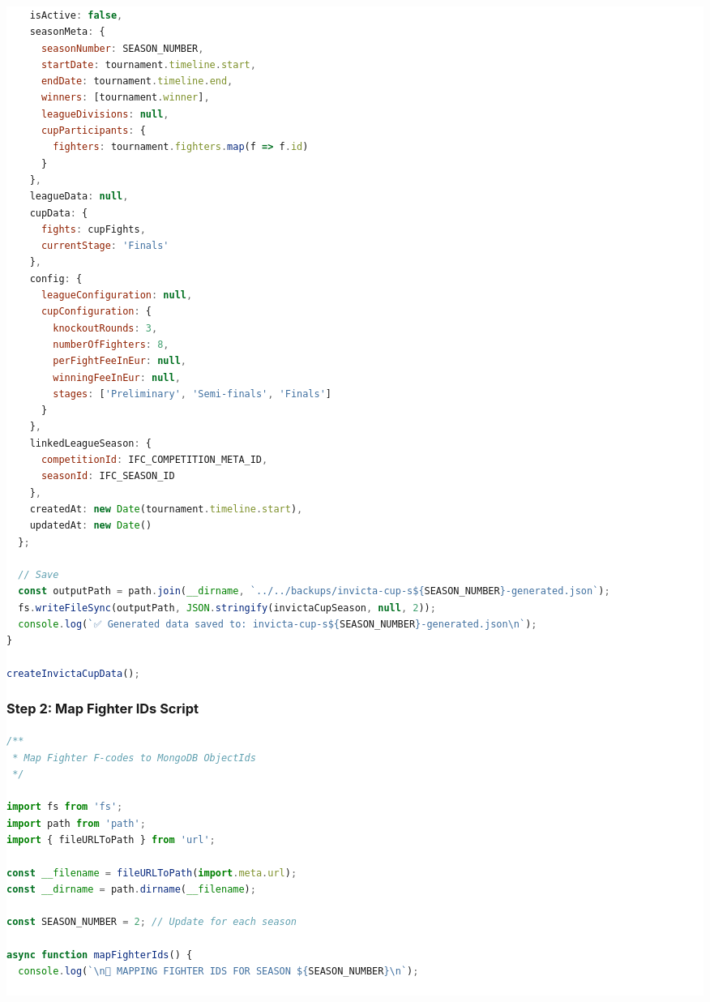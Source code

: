```javascript
    isActive: false,
    seasonMeta: {
      seasonNumber: SEASON_NUMBER,
      startDate: tournament.timeline.start,
      endDate: tournament.timeline.end,
      winners: [tournament.winner],
      leagueDivisions: null,
      cupParticipants: {
        fighters: tournament.fighters.map(f => f.id)
      }
    },
    leagueData: null,
    cupData: {
      fights: cupFights,
      currentStage: 'Finals'
    },
    config: {
      leagueConfiguration: null,
      cupConfiguration: {
        knockoutRounds: 3,
        numberOfFighters: 8,
        perFightFeeInEur: null,
        winningFeeInEur: null,
        stages: ['Preliminary', 'Semi-finals', 'Finals']
      }
    },
    linkedLeagueSeason: {
      competitionId: IFC_COMPETITION_META_ID,
      seasonId: IFC_SEASON_ID
    },
    createdAt: new Date(tournament.timeline.start),
    updatedAt: new Date()
  };
  
  // Save
  const outputPath = path.join(__dirname, `../../backups/invicta-cup-s${SEASON_NUMBER}-generated.json`);
  fs.writeFileSync(outputPath, JSON.stringify(invictaCupSeason, null, 2));
  console.log(`✅ Generated data saved to: invicta-cup-s${SEASON_NUMBER}-generated.json\n`);
}

createInvictaCupData();
```

### Step 2: Map Fighter IDs Script

```javascript
/**
 * Map Fighter F-codes to MongoDB ObjectIds
 */

import fs from 'fs';
import path from 'path';
import { fileURLToPath } from 'url';

const __filename = fileURLToPath(import.meta.url);
const __dirname = path.dirname(__filename);

const SEASON_NUMBER = 2; // Update for each season

async function mapFighterIds() {
  console.log(`\n🔄 MAPPING FIGHTER IDS FOR SEASON ${SEASON_NUMBER}\n`);
  
```